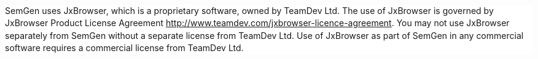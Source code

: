 SemGen uses JxBrowser, which is a proprietary software, owned by TeamDev Ltd. The use of JxBrowser is governed by JxBrowser Product License Agreement http://www.teamdev.com/jxbrowser-licence-agreement.
You may not use JxBrowser separately from SemGen without a separate license from TeamDev Ltd.
Use of JxBrowser as part of SemGen in any commercial software requires a commercial license from TeamDev Ltd.
